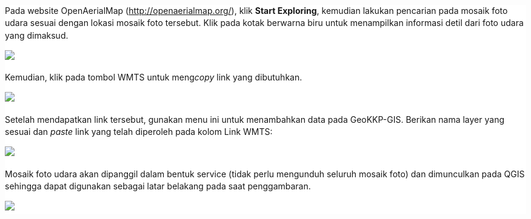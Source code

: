 Pada website OpenAerialMap (http://openaerialmap.org/), klik **Start Exploring**, kemudian lakukan pencarian pada mosaik foto udara sesuai dengan lokasi mosaik foto tersebut. Klik pada kotak berwarna biru untuk menampilkan informasi detil dari foto udara yang dimaksud.

![](https://cdn.jsdelivr.net/gh/geokkp-gis/images@main/20220422005320.png)

Kemudian, klik pada tombol WMTS untuk meng*copy* link yang dibutuhkan.

![](https://cdn.jsdelivr.net/gh/geokkp-gis/images@main/20220422005532.png)

Setelah mendapatkan link tersebut, gunakan menu ini untuk menambahkan data pada GeoKKP-GIS. Berikan nama layer yang sesuai dan *paste* link yang telah diperoleh pada kolom Link WMTS:

![](https://cdn.jsdelivr.net/gh/geokkp-gis/images@main/20220422005616.png)

Mosaik foto udara akan dipanggil dalam bentuk service (tidak perlu mengunduh seluruh mosaik foto) dan dimunculkan pada QGIS sehingga dapat digunakan sebagai latar belakang pada saat penggambaran.

![](https://cdn.jsdelivr.net/gh/geokkp-gis/images@main/20220422005715.png)
